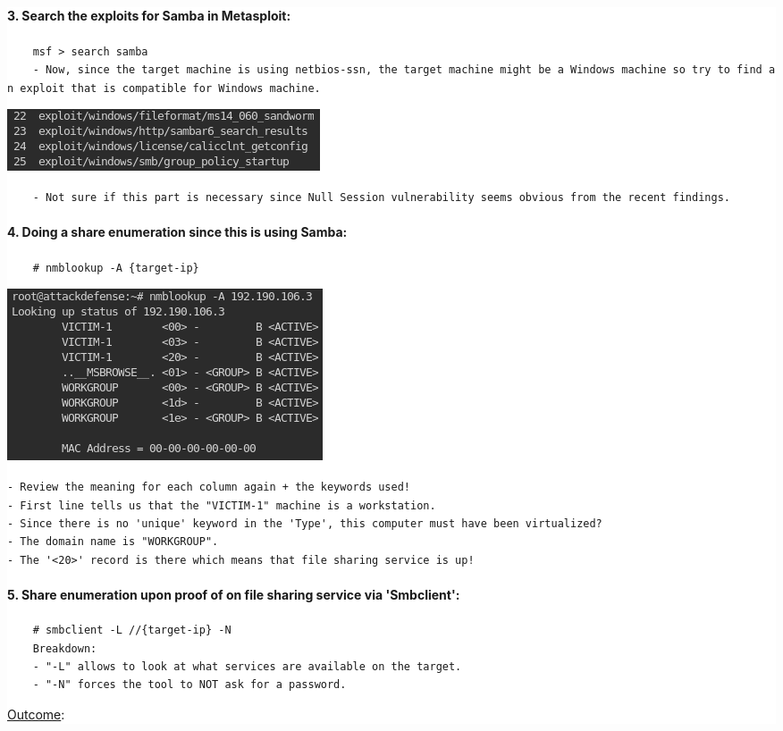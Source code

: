 #### 3. Search the exploits for Samba in Metasploit:

		msf > search samba
		- Now, since the target machine is using netbios-ssn, the target machine might be a Windows machine so try to find an exploit that is compatible for Windows machine.

![](/assets/img/1596.png)

		- Not sure if this part is necessary since Null Session vulnerability seems obvious from the recent findings.

#### 4. Doing a share enumeration since this is using Samba:

		# nmblookup -A {target-ip}

![](/assets/img/1598.png)

	- Review the meaning for each column again + the keywords used!
	- First line tells us that the "VICTIM-1" machine is a workstation.
	- Since there is no 'unique' keyword in the 'Type', this computer must have been virtualized?
	- The domain name is "WORKGROUP".
	- The '<20>' record is there which means that file sharing service is up!

#### 5. Share enumeration upon proof of on file sharing service via 'Smbclient':

		# smbclient -L //{target-ip} -N
		Breakdown:
		- "-L" allows to look at what services are available on the target.
		- "-N" forces the tool to NOT ask for a password.

<u>Outcome</u>:
